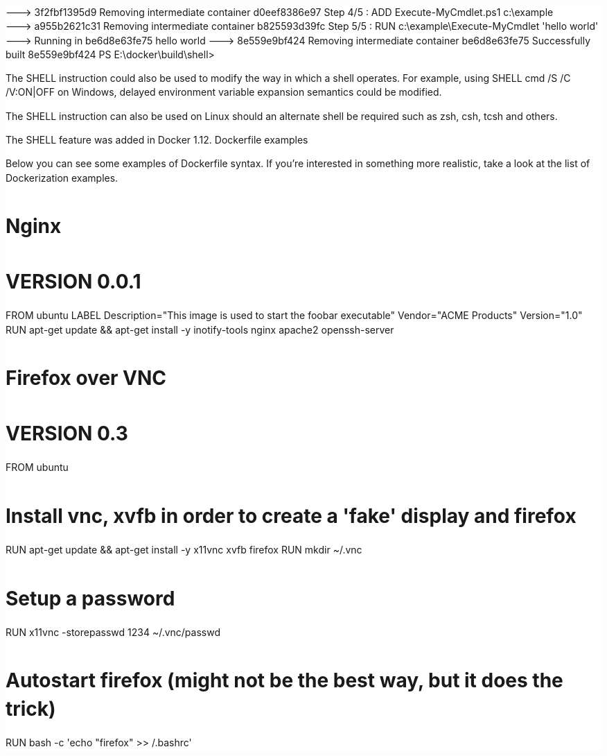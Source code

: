  ---> 3f2fbf1395d9
Removing intermediate container d0eef8386e97
Step 4/5 : ADD Execute-MyCmdlet.ps1 c:\example\
 ---> a955b2621c31
Removing intermediate container b825593d39fc
Step 5/5 : RUN c:\example\Execute-MyCmdlet 'hello world'
 ---> Running in be6d8e63fe75
hello world
 ---> 8e559e9bf424
Removing intermediate container be6d8e63fe75
Successfully built 8e559e9bf424
PS E:\docker\build\shell>

The SHELL instruction could also be used to modify the way in which a shell operates. For example, using SHELL cmd /S /C /V:ON|OFF on Windows, delayed environment variable expansion semantics could be modified.

The SHELL instruction can also be used on Linux should an alternate shell be required such as zsh, csh, tcsh and others.

The SHELL feature was added in Docker 1.12.
Dockerfile examples

Below you can see some examples of Dockerfile syntax. If you’re interested in something more realistic, take a look at the list of Dockerization examples.

# Nginx
#
# VERSION               0.0.1

FROM      ubuntu
LABEL Description="This image is used to start the foobar executable" Vendor="ACME Products" Version="1.0"
RUN apt-get update && apt-get install -y inotify-tools nginx apache2 openssh-server

# Firefox over VNC
#
# VERSION               0.3

FROM ubuntu

# Install vnc, xvfb in order to create a 'fake' display and firefox
RUN apt-get update && apt-get install -y x11vnc xvfb firefox
RUN mkdir ~/.vnc
# Setup a password
RUN x11vnc -storepasswd 1234 ~/.vnc/passwd
# Autostart firefox (might not be the best way, but it does the trick)
RUN bash -c 'echo "firefox" >> /.bashrc'
